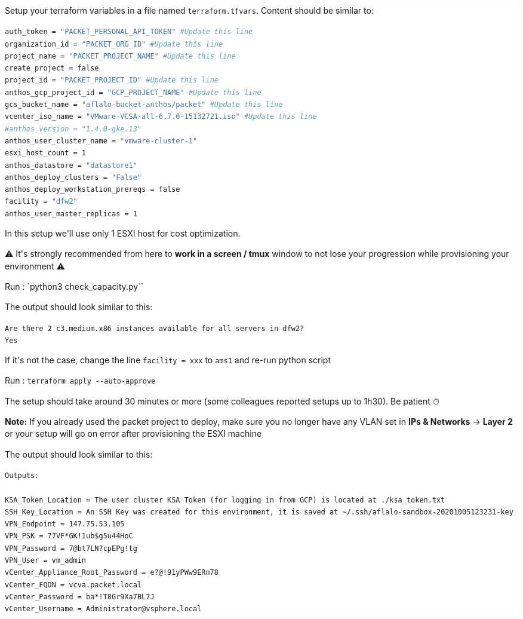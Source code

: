 Setup your terraform variables in a file named `terraform.tfvars`. Content should be similar to:

```sh
auth_token = "PACKET_PERSONAL_API_TOKEN" #Update this line
organization_id = "PACKET_ORG_ID" #Update this line
project_name = "PACKET_PROJECT_NAME" #Update this line
create_project = false
project_id = "PACKET_PROJECT_ID" #Update this line
anthos_gcp_project_id = "GCP_PROJECT_NAME" #Update this line
gcs_bucket_name = "aflalo-bucket-anthos/packet" #Update this line
vcenter_iso_name = "VMware-VCSA-all-6.7.0-15132721.iso" #Update this line
#anthos_version = "1.4.0-gke.13"
anthos_user_cluster_name = "vmware-cluster-1"
esxi_host_count = 1
anthos_datastore = "datastore1"
anthos_deploy_clusters = "False"
anthos_deploy_workstation_prereqs = false
facility = "dfw2"
anthos_user_master_replicas = 1
```

In this setup we'll use only 1 ESXI host for cost optimization.

⚠️  It's strongly recommended from here to **work in a screen / tmux** window to not lose your progression while provisioning your environment  ⚠️

Run : `python3 check_capacity.py``

The output should look similar to this:

```none
Are there 2 c3.medium.x86 instances available for all servers in dfw2?
Yes
```

If it's not the case, change the line `facility = xxx` to `ams1` and re-run python script

Run : `terraform apply --auto-approve`

The setup should take around 30 minutes or more (some colleagues reported setups up to 1h30). Be patient  ⏱

**Note:** If you already used the packet project to deploy, make sure you no longer have any VLAN set in **IPs & Networks** -> **Layer 2** or your setup will go on error after provisioning the ESXI machine

The output should look similar to this:

```none
Outputs:

KSA_Token_Location = The user cluster KSA Token (for logging in from GCP) is located at ./ksa_token.txt
SSH_Key_Location = An SSH Key was created for this environment, it is saved at ~/.ssh/aflalo-sandbox-20201005123231-key
VPN_Endpoint = 147.75.53.105
VPN_PSK = 77VF*GK!1ub$g5u44HoC
VPN_Password = 7@bt7LN?cpEPg!tg
VPN_User = vm_admin
vCenter_Appliance_Root_Password = e?@!91yPWw9ERn78
vCenter_FQDN = vcva.packet.local
vCenter_Password = ba*!T8Gr9Xa7BL7J
vCenter_Username = Administrator@vsphere.local
```
